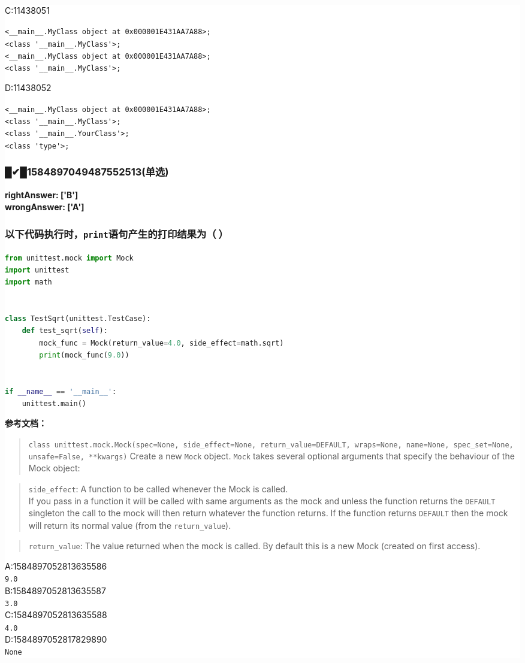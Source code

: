 C:11438051  
```
<__main__.MyClass object at 0x000001E431AA7A88>;
<class '__main__.MyClass'>;
<__main__.MyClass object at 0x000001E431AA7A88>;
<class '__main__.MyClass'>;
```  
D:11438052  
```
<__main__.MyClass object at 0x000001E431AA7A88>;
<class '__main__.MyClass'>;
<class '__main__.YourClass'>;
<class 'type'>;
```  
  
### █✔█1584897049487552513(单选)  
**rightAnswer: ['B']**  
**wrongAnswer: ['A']**  
  
### 以下代码执行时，`print`语句产生的打印结果为（ ）
```python
from unittest.mock import Mock
import unittest
import math


class TestSqrt(unittest.TestCase):
    def test_sqrt(self):
        mock_func = Mock(return_value=4.0, side_effect=math.sqrt)
        print(mock_func(9.0))


if __name__ == '__main__':
    unittest.main()
```
**参考文档：**
>```class unittest.mock.Mock(spec=None, side_effect=None, return_value=DEFAULT, wraps=None, name=None, spec_set=None, unsafe=False, **kwargs)```
Create a new ```Mock``` object. ```Mock``` takes several optional arguments that specify the behaviour of the Mock object:

>```side_effect```: A function to be called whenever the Mock is called.  
If you pass in a function it will be called with same arguments as the mock and unless the function returns the ```DEFAULT``` singleton the call to the mock will then return whatever the function returns. If the function returns ```DEFAULT``` then the mock will return its normal value (from the ```return_value```).

>```return_value```: The value returned when the mock is called. By default this is a new Mock (created on first access).  
  
A:1584897052813635586  
`9.0`  
B:1584897052813635587  
`3.0`  
C:1584897052813635588  
`4.0`  
D:1584897052817829890  
`None`  
  
